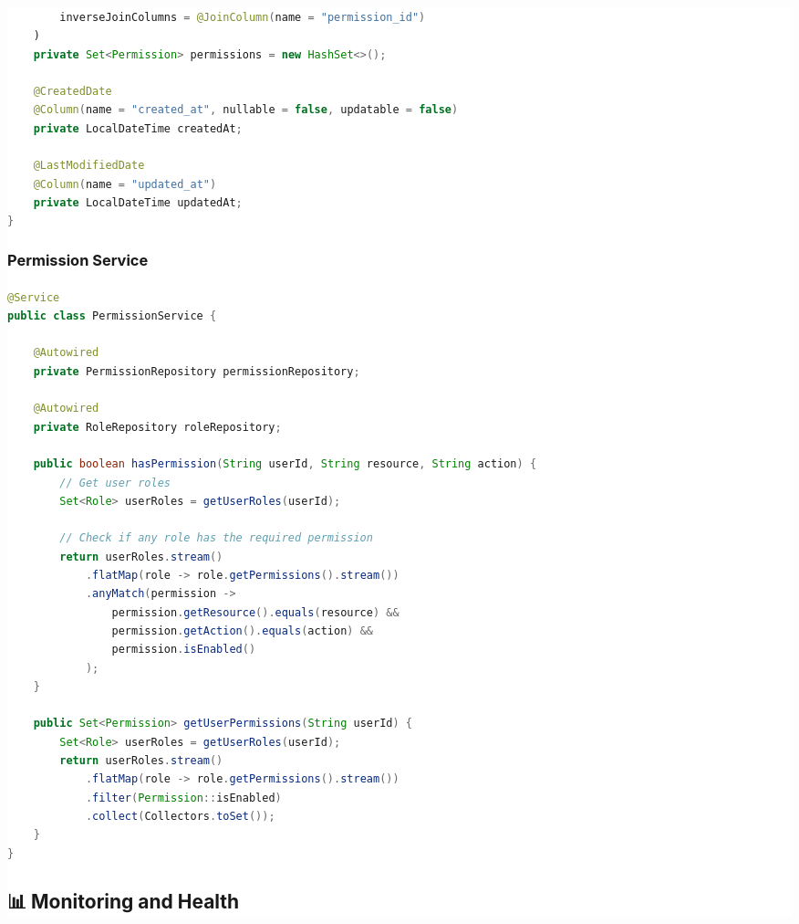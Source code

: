 ```java
        inverseJoinColumns = @JoinColumn(name = "permission_id")
    )
    private Set<Permission> permissions = new HashSet<>();
    
    @CreatedDate
    @Column(name = "created_at", nullable = false, updatable = false)
    private LocalDateTime createdAt;
    
    @LastModifiedDate
    @Column(name = "updated_at")
    private LocalDateTime updatedAt;
}
```

### Permission Service
```java
@Service
public class PermissionService {
    
    @Autowired
    private PermissionRepository permissionRepository;
    
    @Autowired
    private RoleRepository roleRepository;
    
    public boolean hasPermission(String userId, String resource, String action) {
        // Get user roles
        Set<Role> userRoles = getUserRoles(userId);
        
        // Check if any role has the required permission
        return userRoles.stream()
            .flatMap(role -> role.getPermissions().stream())
            .anyMatch(permission -> 
                permission.getResource().equals(resource) &&
                permission.getAction().equals(action) &&
                permission.isEnabled()
            );
    }
    
    public Set<Permission> getUserPermissions(String userId) {
        Set<Role> userRoles = getUserRoles(userId);
        return userRoles.stream()
            .flatMap(role -> role.getPermissions().stream())
            .filter(Permission::isEnabled)
            .collect(Collectors.toSet());
    }
}
```

## 📊 Monitoring and Health
